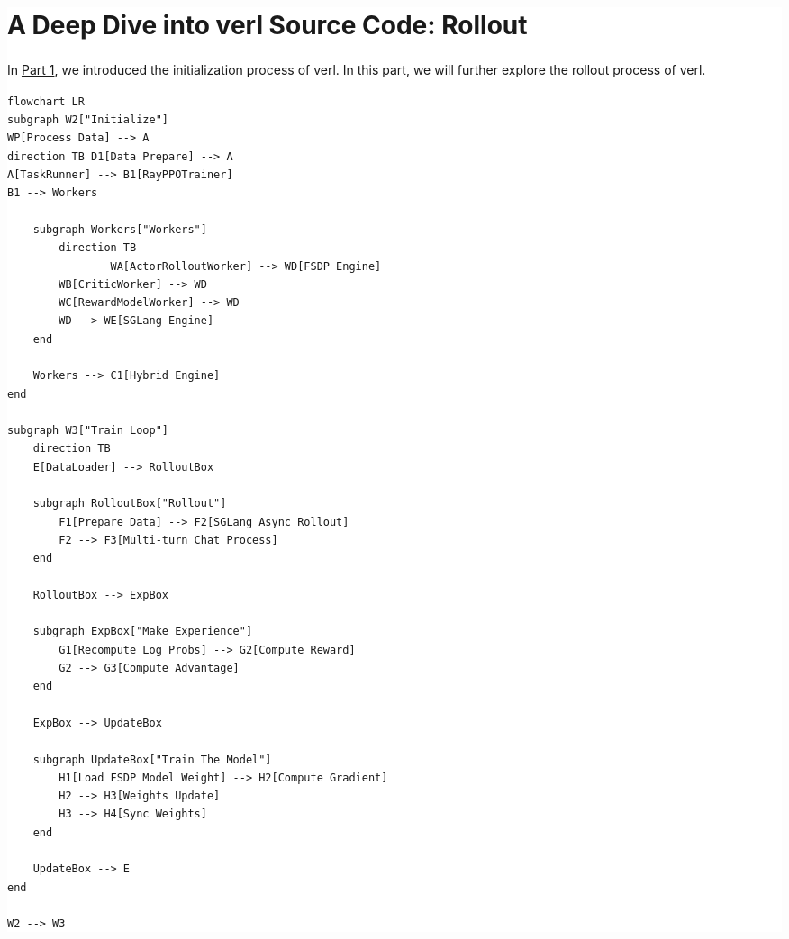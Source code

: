 # A Deep Dive into verl Source Code: Rollout

In [Part 1](readme.md), we introduced the initialization process of verl. In this part, we will further explore the rollout process of verl.

```mermaid
flowchart LR
subgraph W2["Initialize"]
WP[Process Data] --> A
direction TB D1[Data Prepare] --> A
A[TaskRunner] --> B1[RayPPOTrainer]
B1 --> Workers

    subgraph Workers["Workers"]
        direction TB
                WA[ActorRolloutWorker] --> WD[FSDP Engine]
        WB[CriticWorker] --> WD
        WC[RewardModelWorker] --> WD
        WD --> WE[SGLang Engine]
    end
    
    Workers --> C1[Hybrid Engine]
end 

subgraph W3["Train Loop"]
    direction TB
    E[DataLoader] --> RolloutBox
    
    subgraph RolloutBox["Rollout"]
        F1[Prepare Data] --> F2[SGLang Async Rollout]
        F2 --> F3[Multi-turn Chat Process]
    end
    
    RolloutBox --> ExpBox
    
    subgraph ExpBox["Make Experience"]
        G1[Recompute Log Probs] --> G2[Compute Reward]
        G2 --> G3[Compute Advantage]
    end
    
    ExpBox --> UpdateBox
    
    subgraph UpdateBox["Train The Model"]
        H1[Load FSDP Model Weight] --> H2[Compute Gradient]
        H2 --> H3[Weights Update]
        H3 --> H4[Sync Weights]
    end
    
    UpdateBox --> E
end

W2 --> W3

```
